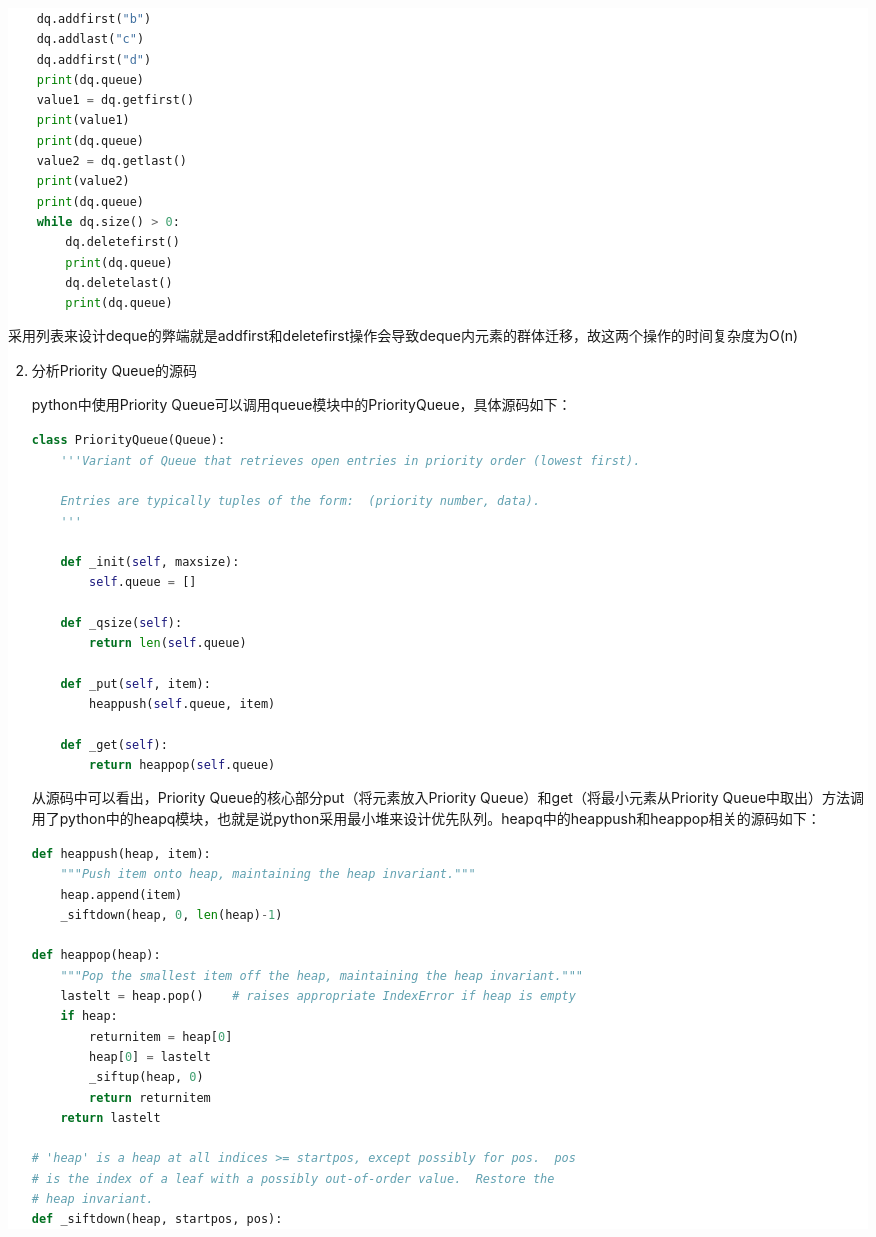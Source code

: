    ```python
       dq.addfirst("b")
       dq.addlast("c")
       dq.addfirst("d")
       print(dq.queue)
       value1 = dq.getfirst()
       print(value1)
       print(dq.queue)
       value2 = dq.getlast()
       print(value2)
       print(dq.queue)
       while dq.size() > 0:
           dq.deletefirst()
           print(dq.queue)
           dq.deletelast()
           print(dq.queue)
   ```

   采用列表来设计deque的弊端就是addfirst和deletefirst操作会导致deque内元素的群体迁移，故这两个操作的时间复杂度为O(n)

2. 分析Priority Queue的源码

   python中使用Priority Queue可以调用queue模块中的PriorityQueue，具体源码如下：

   ```python
   class PriorityQueue(Queue):
       '''Variant of Queue that retrieves open entries in priority order (lowest first).
   
       Entries are typically tuples of the form:  (priority number, data).
       '''
   
       def _init(self, maxsize):
           self.queue = []
   
       def _qsize(self):
           return len(self.queue)
   
       def _put(self, item):
           heappush(self.queue, item)
   
       def _get(self):
           return heappop(self.queue)
   ```

   从源码中可以看出，Priority Queue的核心部分put（将元素放入Priority Queue）和get（将最小元素从Priority Queue中取出）方法调用了python中的heapq模块，也就是说python采用最小堆来设计优先队列。heapq中的heappush和heappop相关的源码如下：

   ```python
   def heappush(heap, item):
       """Push item onto heap, maintaining the heap invariant."""
       heap.append(item)
       _siftdown(heap, 0, len(heap)-1)
   
   def heappop(heap):
       """Pop the smallest item off the heap, maintaining the heap invariant."""
       lastelt = heap.pop()    # raises appropriate IndexError if heap is empty
       if heap:
           returnitem = heap[0]
           heap[0] = lastelt
           _siftup(heap, 0)
           return returnitem
       return lastelt
   
   # 'heap' is a heap at all indices >= startpos, except possibly for pos.  pos
   # is the index of a leaf with a possibly out-of-order value.  Restore the
   # heap invariant.
   def _siftdown(heap, startpos, pos):
   ```